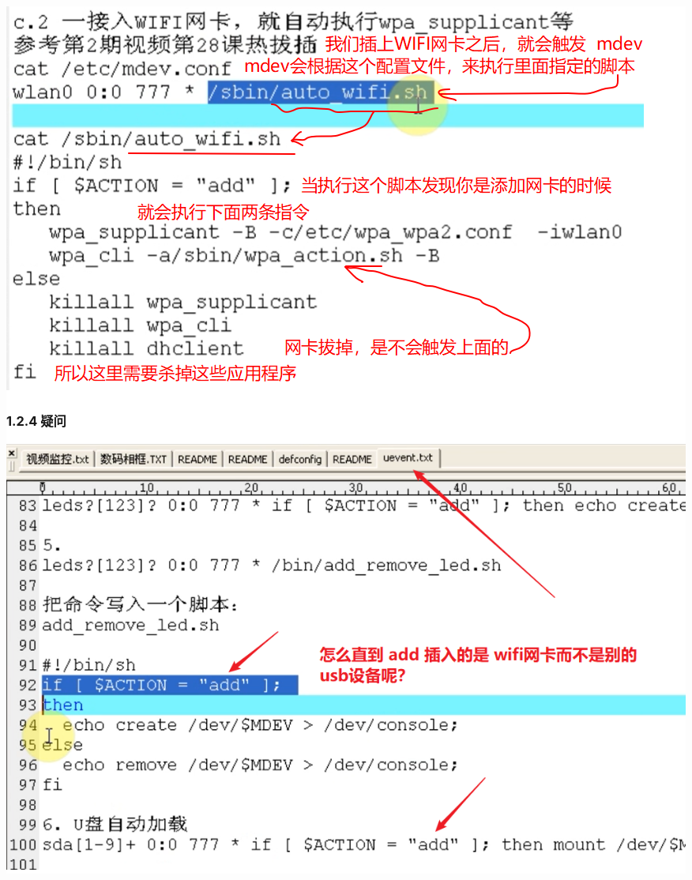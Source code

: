 

![image-20220209120349953](video_monitor.assets/image-20220209120349953.png)

### 1.2.4 疑问

![image-20220209120709841](video_monitor.assets/image-20220209120709841.png)
